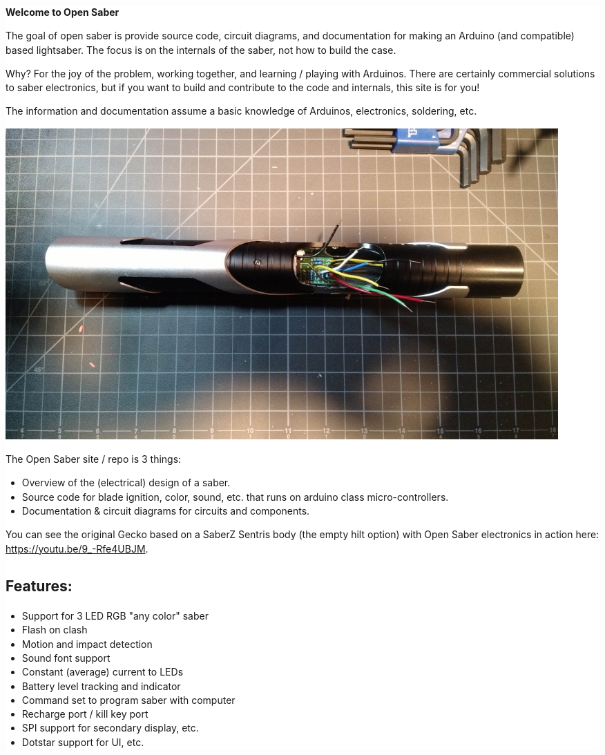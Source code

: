 **Welcome to Open Saber**

The goal of open saber is provide source code, circuit diagrams, and 
documentation for making an Arduino (and compatible) based lightsaber.
The focus is on the internals of the saber, not how to build the case.

Why? For the joy of the problem, working together, and learning / playing
with Arduinos. There are certainly commercial solutions to saber electronics,
but if you want to build and contribute to the code and internals, this site
is for you!

The information and documentation assume a basic knowledge of Arduinos,
electronics, soldering, etc.

![Image of Saber](img/GeckoOnMat.jpg)

The Open Saber site / repo is 3 things:
- Overview of the (electrical) design of a saber.
- Source code for blade ignition, color, sound, etc. that runs on
  arduino class micro-controllers.
- Documentation & circuit diagrams for circuits and components.

You can see the original Gecko based on a SaberZ Sentris body (the
empty hilt option) with Open Saber electronics in action
here: https://youtu.be/9_-Rfe4UBJM.

## Features:
- Support for 3 LED RGB "any color" saber 
- Flash on clash
- Motion and impact detection
- Sound font support
- Constant (average) current to LEDs
- Battery level tracking and indicator
- Command set to program saber with computer
- Recharge port / kill key port
- SPI support for secondary display, etc.
- Dotstar support for UI, etc.
